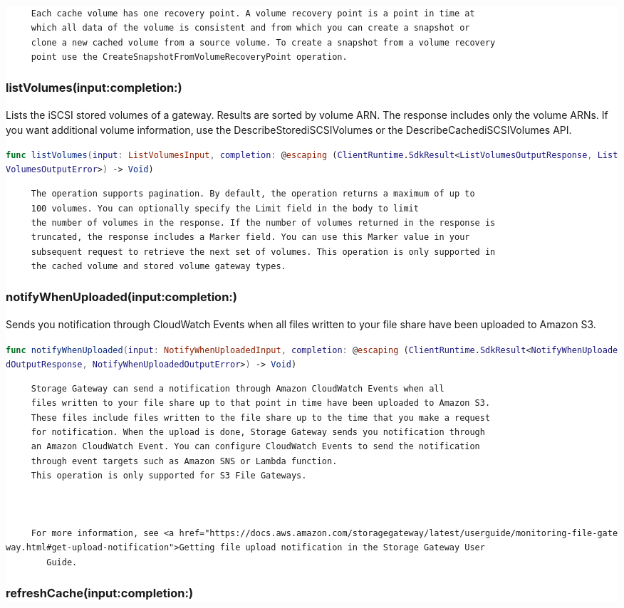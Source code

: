 ``` 
     Each cache volume has one recovery point. A volume recovery point is a point in time at
     which all data of the volume is consistent and from which you can create a snapshot or
     clone a new cached volume from a source volume. To create a snapshot from a volume recovery
     point use the CreateSnapshotFromVolumeRecoveryPoint operation.
```

### listVolumes(input:​completion:​)

Lists the iSCSI stored volumes of a gateway. Results are sorted by volume ARN. The
response includes only the volume ARNs. If you want additional volume information, use the
DescribeStorediSCSIVolumes or the DescribeCachediSCSIVolumes API.

``` swift
func listVolumes(input: ListVolumesInput, completion: @escaping (ClientRuntime.SdkResult<ListVolumesOutputResponse, ListVolumesOutputError>) -> Void)
```

``` 
     The operation supports pagination. By default, the operation returns a maximum of up to
     100 volumes. You can optionally specify the Limit field in the body to limit
     the number of volumes in the response. If the number of volumes returned in the response is
     truncated, the response includes a Marker field. You can use this Marker value in your
     subsequent request to retrieve the next set of volumes. This operation is only supported in
     the cached volume and stored volume gateway types.
```

### notifyWhenUploaded(input:​completion:​)

Sends you notification through CloudWatch Events when all files written to your file
share have been uploaded to Amazon S3.

``` swift
func notifyWhenUploaded(input: NotifyWhenUploadedInput, completion: @escaping (ClientRuntime.SdkResult<NotifyWhenUploadedOutputResponse, NotifyWhenUploadedOutputError>) -> Void)
```

``` 
     Storage Gateway can send a notification through Amazon CloudWatch Events when all
     files written to your file share up to that point in time have been uploaded to Amazon S3.
     These files include files written to the file share up to the time that you make a request
     for notification. When the upload is done, Storage Gateway sends you notification through
     an Amazon CloudWatch Event. You can configure CloudWatch Events to send the notification
     through event targets such as Amazon SNS or Lambda function.
     This operation is only supported for S3 File Gateways.



     For more information, see <a href="https://docs.aws.amazon.com/storagegateway/latest/userguide/monitoring-file-gateway.html#get-upload-notification">Getting file upload notification in the Storage Gateway User
        Guide.
```

### refreshCache(input:​completion:​)
